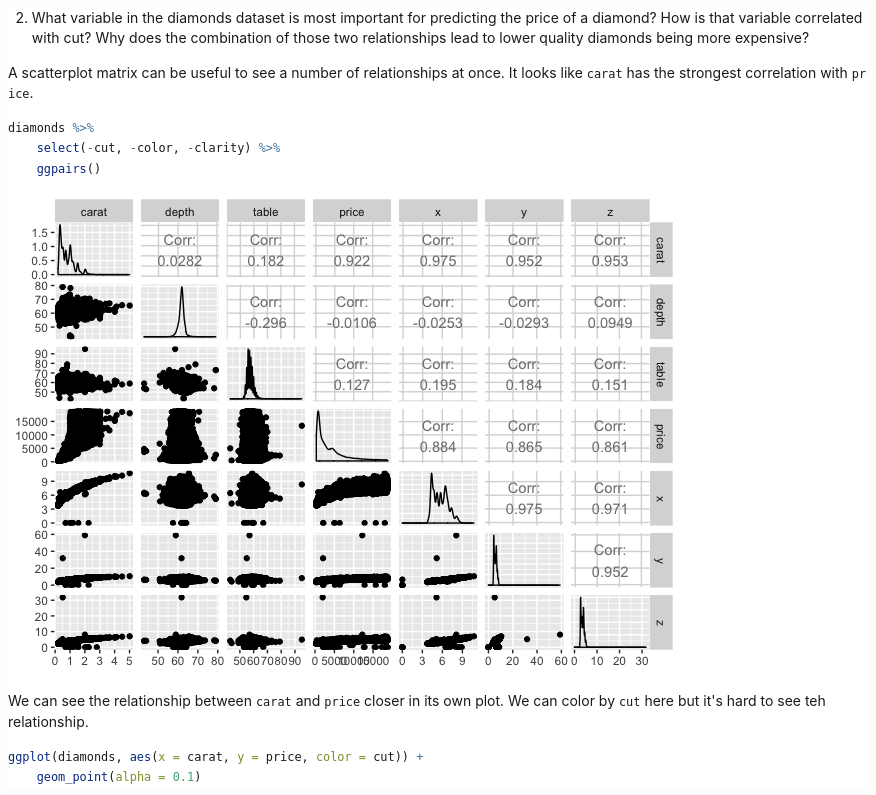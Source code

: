 2. What variable in the diamonds dataset is most important for predicting the price of a diamond? How is that variable correlated with cut? Why does the combination of those two relationships lead to lower quality diamonds being more expensive?

A scatterplot matrix can be useful to see a number of relationships at once. It looks like `carat` has the strongest correlation with `price`. 


```r
diamonds %>%
    select(-cut, -color, -clarity) %>%
    ggpairs()
```

![](7_EDA_files/figure-html/unnamed-chunk-14-1.png)

We can see the relationship between `carat` and `price` closer in its own plot. We can color by `cut` here but it's hard to see teh relationship.


```r
ggplot(diamonds, aes(x = carat, y = price, color = cut)) + 
    geom_point(alpha = 0.1)
```
